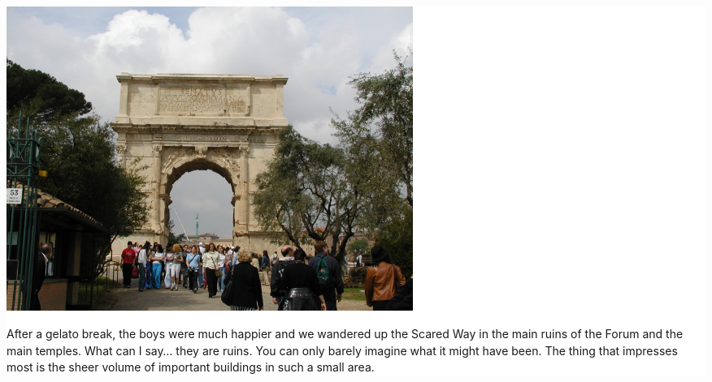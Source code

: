 <a href="/assets/images/travel/2004italy/Rome_Arch_of_Titus.jpg "><img src="/assets/images/travel/2004italy/Rome_Arch_of_Titus.jpg" width="500" /></a>

After a gelato break, the boys were much happier and we wandered up the Scared Way in the main ruins of the Forum and the main temples. What can I say… they are ruins. You can only barely imagine what it might have been. The thing that impresses most is the sheer volume of important buildings in such a small area.
